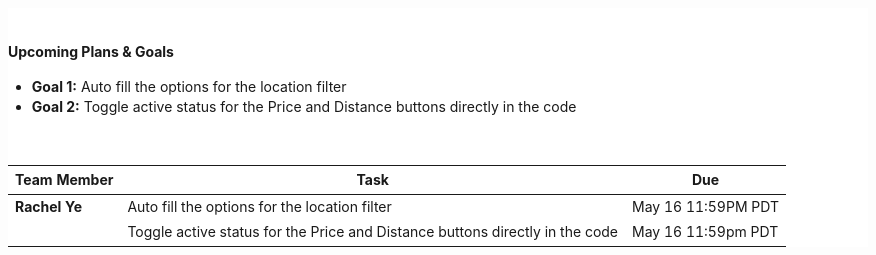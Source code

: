 &nbsp;  

**Upcoming Plans & Goals**  
* **Goal 1:** Auto fill the options for the location filter
* **Goal 2:** Toggle active status for the Price and Distance buttons directly in the code 

&nbsp;  

**Team Member** | **Task** | **Due**
------------ | ------------------------|------------
**Rachel Ye** | Auto fill the options for the location filter | May 16 11:59PM PDT
| |  Toggle active status for the Price and Distance buttons directly in the code | May 16 11:59pm PDT
